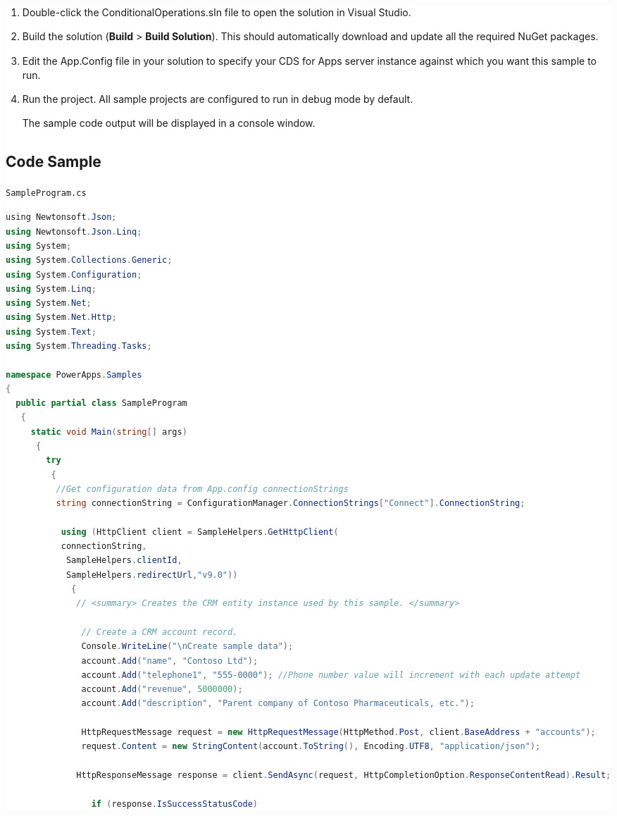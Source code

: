 1. Double-click the ConditionalOperations.sln file to open the solution  in Visual Studio.  
  
1. Build the solution (**Build** > **Build Solution**). This should automatically download and update all the required NuGet packages.  
  
1. Edit the App.Config file in your solution to specify your CDS for Apps server instance against which you want this sample to run.  
  
1. Run the project.  All sample projects are configured to run in debug mode by default.  
  
     The sample code output will be displayed in a console window.  
  
<a name="bkmk_CodeSample"></a>

## Code Sample

 `SampleProgram.cs`  
  
```csharp  
﻿using Newtonsoft.Json;
using Newtonsoft.Json.Linq;
using System;
using System.Collections.Generic;
using System.Configuration;
using System.Linq;
using System.Net;
using System.Net.Http;
using System.Text;
using System.Threading.Tasks;

namespace PowerApps.Samples
{
  public partial class SampleProgram
   {
     static void Main(string[] args)
      {
        try
         {
          //Get configuration data from App.config connectionStrings
          string connectionString = ConfigurationManager.ConnectionStrings["Connect"].ConnectionString;

           using (HttpClient client = SampleHelpers.GetHttpClient(
           connectionString,
            SampleHelpers.clientId,
            SampleHelpers.redirectUrl,"v9.0"))
             {
              // <summary> Creates the CRM entity instance used by this sample. </summary>

               // Create a CRM account record.
               Console.WriteLine("\nCreate sample data");
               account.Add("name", "Contoso Ltd");
               account.Add("telephone1", "555-0000"); //Phone number value will increment with each update attempt
               account.Add("revenue", 5000000);
               account.Add("description", "Parent company of Contoso Pharmaceuticals, etc.");

               HttpRequestMessage request = new HttpRequestMessage(HttpMethod.Post, client.BaseAddress + "accounts");
               request.Content = new StringContent(account.ToString(), Encoding.UTF8, "application/json");

              HttpResponseMessage response = client.SendAsync(request, HttpCompletionOption.ResponseContentRead).Result;

                 if (response.IsSuccessStatusCode)
```